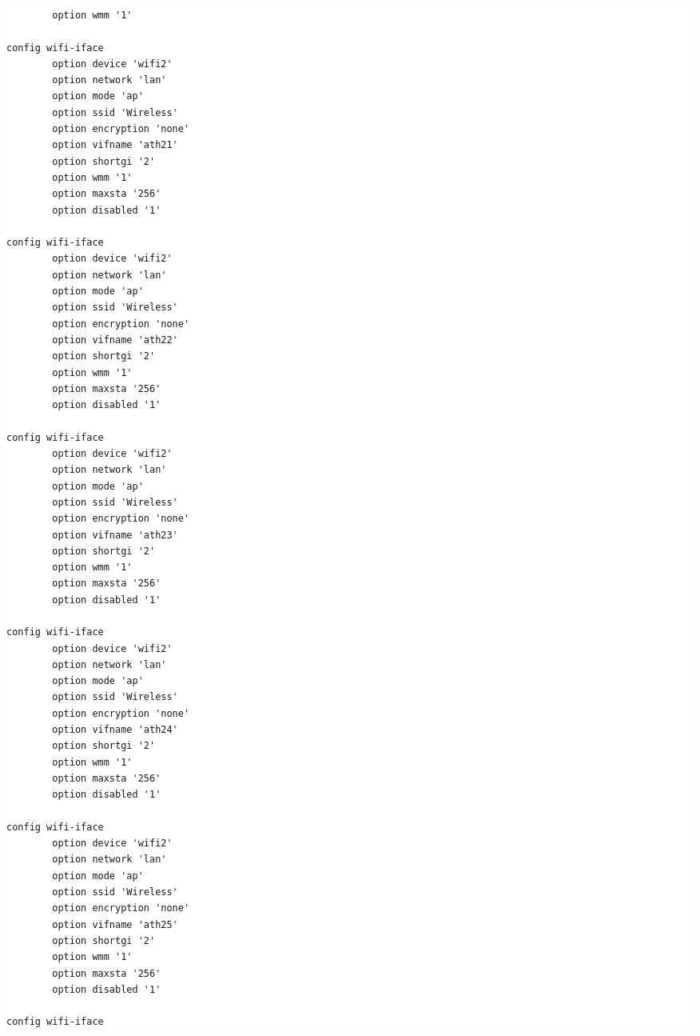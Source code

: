 ```
        option wmm '1'

config wifi-iface
        option device 'wifi2'
        option network 'lan'
        option mode 'ap'
        option ssid 'Wireless'
        option encryption 'none'
        option vifname 'ath21'
        option shortgi '2'
        option wmm '1'
        option maxsta '256'
        option disabled '1'

config wifi-iface
        option device 'wifi2'
        option network 'lan'
        option mode 'ap'
        option ssid 'Wireless'
        option encryption 'none'
        option vifname 'ath22'
        option shortgi '2'
        option wmm '1'
        option maxsta '256'
        option disabled '1'

config wifi-iface
        option device 'wifi2'
        option network 'lan'
        option mode 'ap'
        option ssid 'Wireless'
        option encryption 'none'
        option vifname 'ath23'
        option shortgi '2'
        option wmm '1'
        option maxsta '256'
        option disabled '1'

config wifi-iface
        option device 'wifi2'
        option network 'lan'
        option mode 'ap'
        option ssid 'Wireless'
        option encryption 'none'
        option vifname 'ath24'
        option shortgi '2'
        option wmm '1'
        option maxsta '256'
        option disabled '1'

config wifi-iface
        option device 'wifi2'
        option network 'lan'
        option mode 'ap'
        option ssid 'Wireless'
        option encryption 'none'
        option vifname 'ath25'
        option shortgi '2'
        option wmm '1'
        option maxsta '256'
        option disabled '1'

config wifi-iface
```